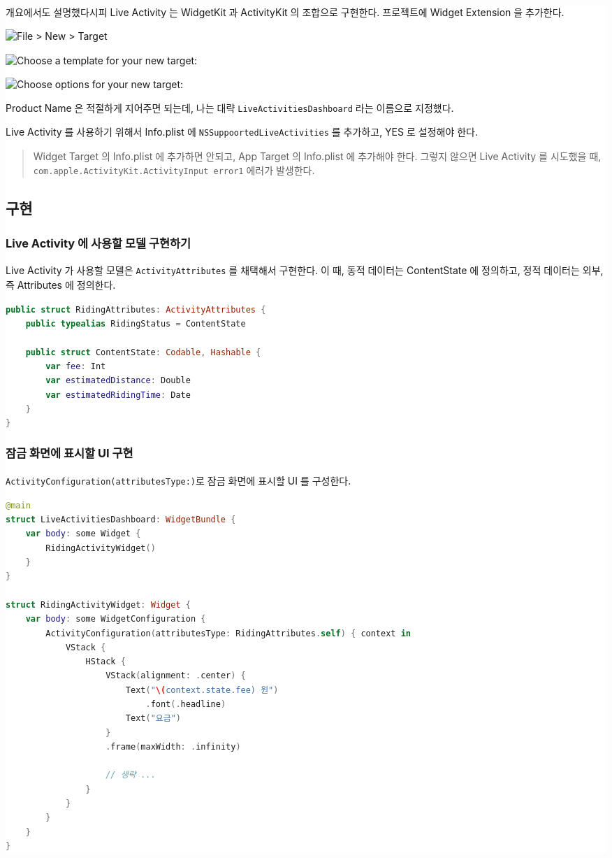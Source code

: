 개요에서도 설명했다시피 Live Activity 는 WidgetKit 과 ActivityKit 의 조합으로 구현한다. 프로젝트에 Widget Extension 을 추가한다.

![File > New > Target](https://github.com/user-attachments/assets/4fb924d7-f2e3-41e1-a594-4ed0a461c522)

![Choose a template for your new target:](https://github.com/user-attachments/assets/ba2b3799-db35-456a-89e8-9355df0a4389)

![Choose options for your new target:](https://github.com/user-attachments/assets/e2645ea4-f9d3-49ac-9bef-241c6441c3bf)

Product Name 은 적절하게 지어주면 되는데, 나는 대략 `LiveActivitiesDashboard` 라는 이름으로 지정했다.

Live Activity 를 사용하기 위해서 Info.plist 에 `NSSuppoortedLiveActivities` 를 추가하고, YES 로 설정해야 한다.

> Widget Target 의 Info.plist 에 추가하면 안되고, App Target 의 Info.plist 에 추가해야 한다. 그렇지 않으면 Live Activity 를 시도했을 때, `com.apple.ActivityKit.ActivityInput error1` 에러가 발생한다.

## 구현

### Live Activity 에 사용할 모델 구현하기

Live Activity 가 사용할 모델은 `ActivityAttributes` 를 채택해서 구현한다. 이 때, 동적 데이터는 ContentState 에 정의하고, 정적 데이터는 외부, 즉 Attributes 에 정의한다.

```swift
public struct RidingAttributes: ActivityAttributes {
    public typealias RidingStatus = ContentState

    public struct ContentState: Codable, Hashable {
        var fee: Int
        var estimatedDistance: Double
        var estimatedRidingTime: Date
    }
}
```

### 잠금 화면에 표시할 UI 구현

`ActivityConfiguration(attributesType:)`로 잠금 화면에 표시할 UI 를 구성한다.

```swift
@main
struct LiveActivitiesDashboard: WidgetBundle {
    var body: some Widget {
        RidingActivityWidget()
    }
}

struct RidingActivityWidget: Widget {
    var body: some WidgetConfiguration {
        ActivityConfiguration(attributesType: RidingAttributes.self) { context in
            VStack {
                HStack {
                    VStack(alignment: .center) {
                        Text("\(context.state.fee) 원")
                            .font(.headline)
                        Text("요금")
                    }
                    .frame(maxWidth: .infinity)

                    // 생략 ...
                }
            }
        }
    }
}
```
